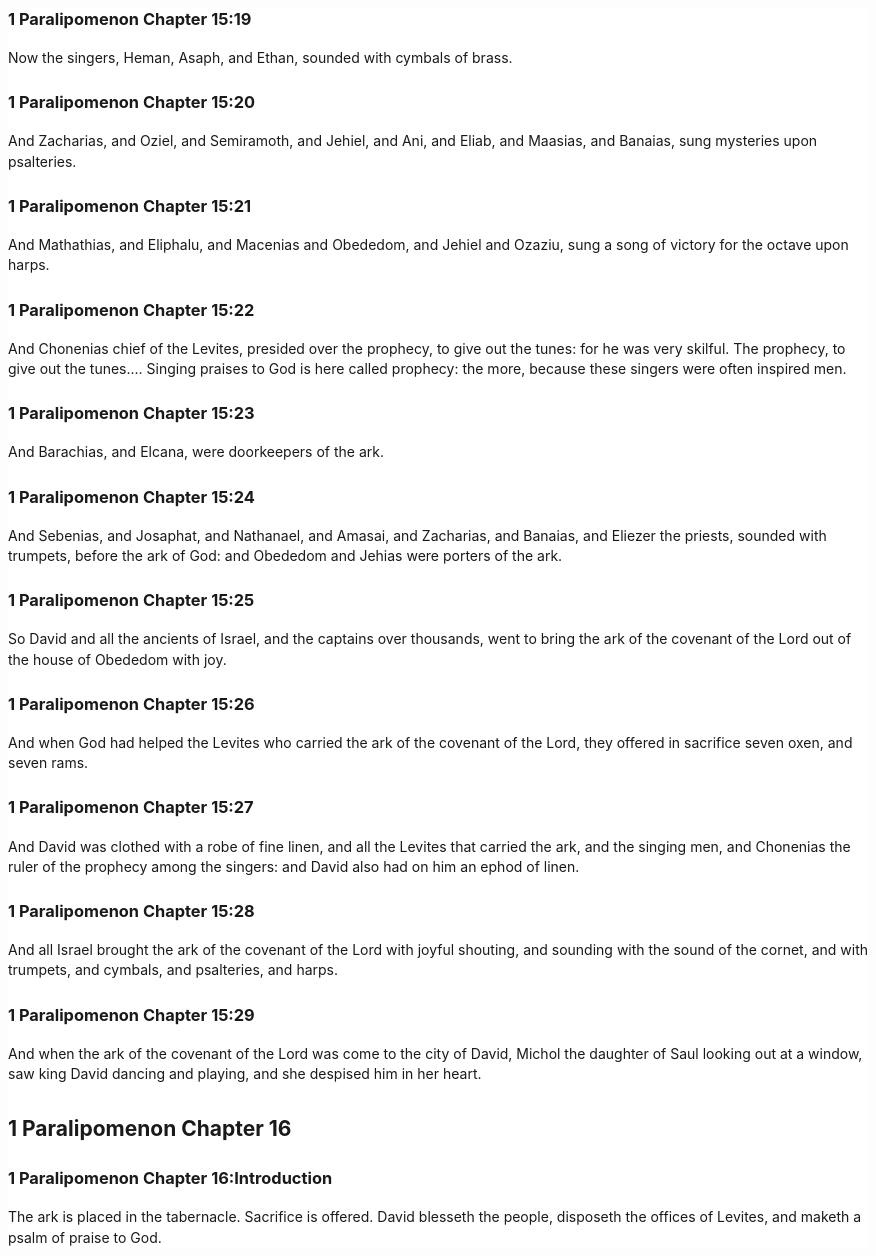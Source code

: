 ### 1 Paralipomenon Chapter 15:19
Now the singers, Heman, Asaph, and Ethan, sounded with cymbals of brass.  

### 1 Paralipomenon Chapter 15:20
And Zacharias, and Oziel, and Semiramoth, and Jehiel, and Ani, and Eliab, and Maasias, and Banaias, sung mysteries upon psalteries.  

### 1 Paralipomenon Chapter 15:21
And Mathathias, and Eliphalu, and Macenias and Obededom, and Jehiel and Ozaziu, sung a song of victory for the octave upon harps.  

### 1 Paralipomenon Chapter 15:22
And Chonenias chief of the Levites, presided over the prophecy, to give out the tunes: for he was very skilful.  The prophecy, to give out the tunes.... Singing praises to God is here called prophecy: the more, because these singers were often inspired men.  

### 1 Paralipomenon Chapter 15:23
And Barachias, and Elcana, were doorkeepers of the ark.  

### 1 Paralipomenon Chapter 15:24
And Sebenias, and Josaphat, and Nathanael, and Amasai, and Zacharias, and Banaias, and Eliezer the priests, sounded with trumpets, before the ark of God: and Obededom and Jehias were porters of the ark.  

### 1 Paralipomenon Chapter 15:25
So David and all the ancients of Israel, and the captains over thousands, went to bring the ark of the covenant of the Lord out of the house of Obededom with joy.  

### 1 Paralipomenon Chapter 15:26
And when God had helped the Levites who carried the ark of the covenant of the Lord, they offered in sacrifice seven oxen, and seven rams.  

### 1 Paralipomenon Chapter 15:27
And David was clothed with a robe of fine linen, and all the Levites that carried the ark, and the singing men, and Chonenias the ruler of the prophecy among the singers: and David also had on him an ephod of linen.  

### 1 Paralipomenon Chapter 15:28
And all Israel brought the ark of the covenant of the Lord with joyful shouting, and sounding with the sound of the cornet, and with trumpets, and cymbals, and psalteries, and harps.  

### 1 Paralipomenon Chapter 15:29
And when the ark of the covenant of the Lord was come to the city of David, Michol the daughter of Saul looking out at a window, saw king David dancing and playing, and she despised him in her heart.   

## 1 Paralipomenon Chapter 16

### 1 Paralipomenon Chapter 16:Introduction
The ark is placed in the tabernacle. Sacrifice is offered. David blesseth the people, disposeth the offices of Levites, and maketh a psalm of praise to God.  
